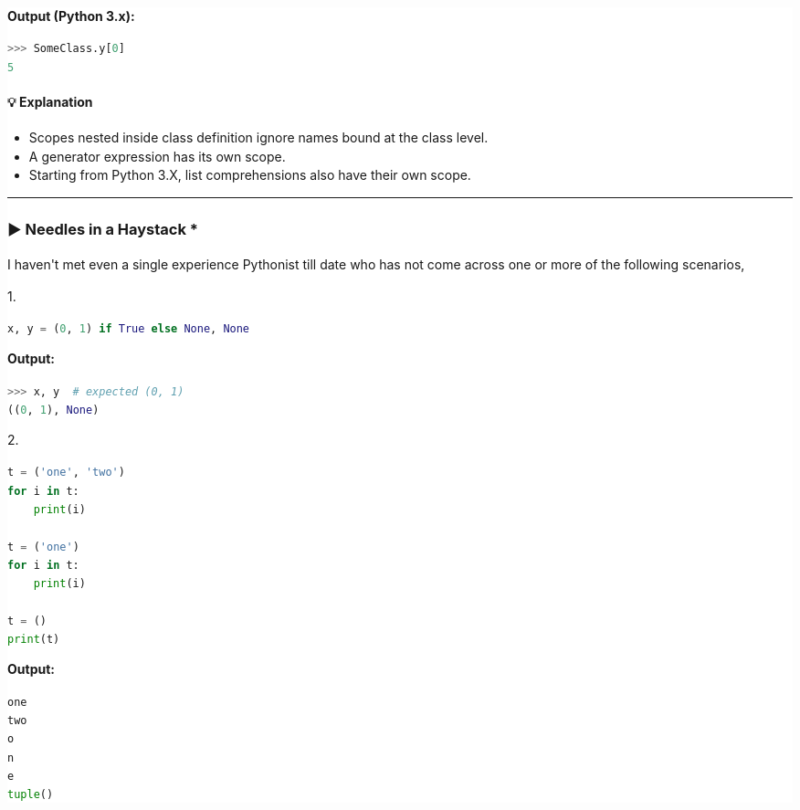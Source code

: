 **Output (Python 3.x):**
```py
>>> SomeClass.y[0]
5
```

#### 💡 Explanation
- Scopes nested inside class definition ignore names bound at the class level.
- A generator expression has its own scope.
- Starting from Python 3.X, list comprehensions also have their own scope.

---

### ▶ Needles in a Haystack *



I haven't met even a single experience Pythonist till date who has not come across one or more of the following scenarios,

1\.

```py
x, y = (0, 1) if True else None, None
```

**Output:**

```py
>>> x, y  # expected (0, 1)
((0, 1), None)
```

2\.

```py
t = ('one', 'two')
for i in t:
    print(i)

t = ('one')
for i in t:
    print(i)

t = ()
print(t)
```

**Output:**

```py
one
two
o
n
e
tuple()
```
